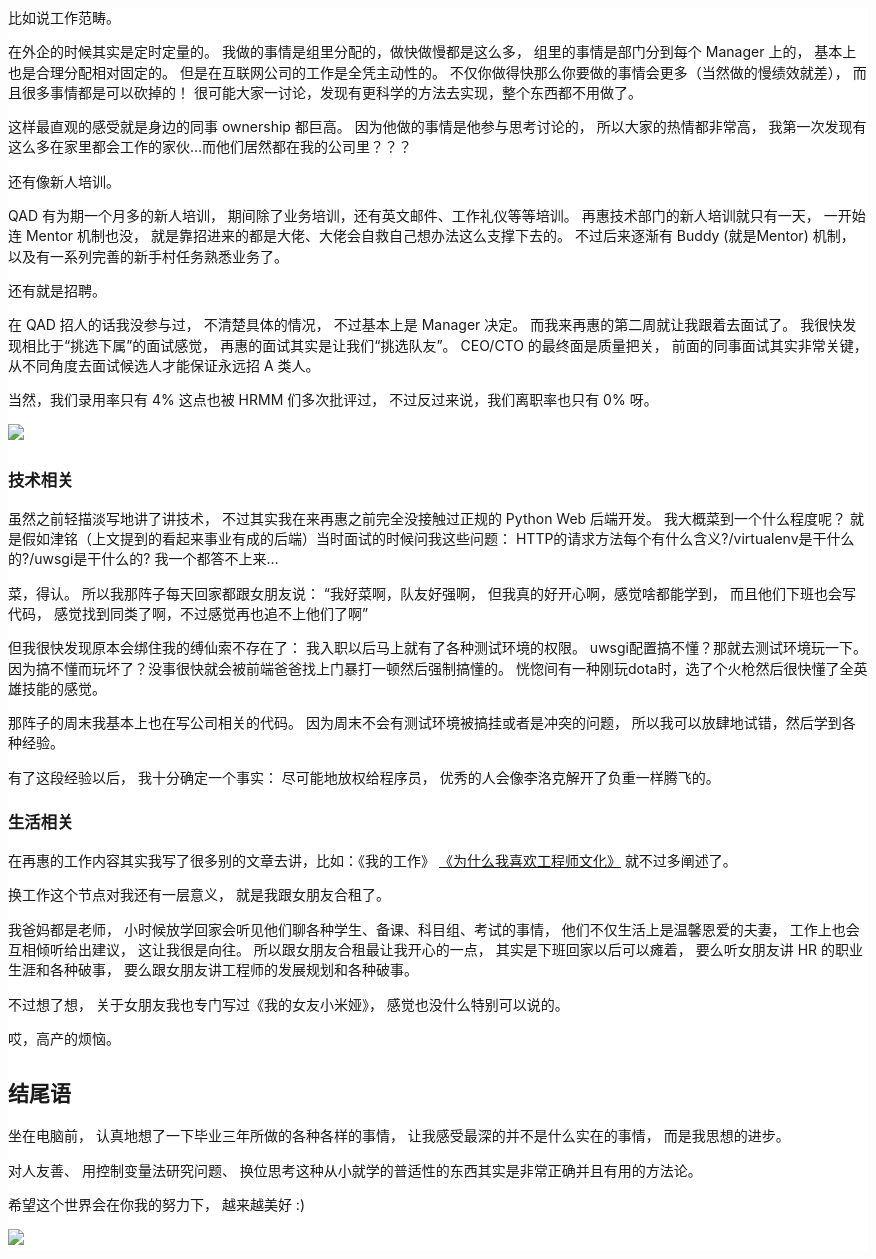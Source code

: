 比如说工作范畴。
 
在外企的时候其实是定时定量的。 我做的事情是组里分配的，做快做慢都是这么多， 组里的事情是部门分到每个 Manager 上的， 基本上也是合理分配相对固定的。 但是在互联网公司的工作是全凭主动性的。 不仅你做得快那么你要做的事情会更多（当然做的慢绩效就差）， 而且很多事情都是可以砍掉的！ 很可能大家一讨论，发现有更科学的方法去实现，整个东西都不用做了。
 
这样最直观的感受就是身边的同事 ownership 都巨高。 因为他做的事情是他参与思考讨论的， 所以大家的热情都非常高， 我第一次发现有这么多在家里都会工作的家伙…而他们居然都在我的公司里？？？
 
还有像新人培训。
 
QAD 有为期一个月多的新人培训， 期间除了业务培训，还有英文邮件、工作礼仪等等培训。 再惠技术部门的新人培训就只有一天， 一开始连 Mentor 机制也没， 就是靠招进来的都是大佬、大佬会自救自己想办法这么支撑下去的。 不过后来逐渐有 Buddy (就是Mentor) 机制， 以及有一系列完善的新手村任务熟悉业务了。
 
还有就是招聘。
 
在 QAD 招人的话我没参与过， 不清楚具体的情况， 不过基本上是 Manager 决定。 而我来再惠的第二周就让我跟着去面试了。 我很快发现相比于“挑选下属”的面试感觉， 再惠的面试其实是让我们“挑选队友”。 CEO/CTO 的最终面是质量把关， 前面的同事面试其实非常关键， 从不同角度去面试候选人才能保证永远招 A 类人。
 
当然，我们录用率只有 4% 这点也被 HRMM 们多次批评过， 不过反过来说，我们离职率也只有 0% 呀。
 
![][14]
 
### 技术相关
 
虽然之前轻描淡写地讲了讲技术， 不过其实我在来再惠之前完全没接触过正规的 Python Web 后端开发。 我大概菜到一个什么程度呢？ 就是假如津铭（上文提到的看起来事业有成的后端）当时面试的时候问我这些问题： HTTP的请求方法每个有什么含义?/virtualenv是干什么的?/uwsgi是干什么的? 我一个都答不上来…
 
菜，得认。 所以我那阵子每天回家都跟女朋友说： “我好菜啊，队友好强啊， 但我真的好开心啊，感觉啥都能学到， 而且他们下班也会写代码， 感觉找到同类了啊，不过感觉再也追不上他们了啊”
 
但我很快发现原本会绑住我的缚仙索不存在了： 我入职以后马上就有了各种测试环境的权限。 uwsgi配置搞不懂？那就去测试环境玩一下。 因为搞不懂而玩坏了？没事很快就会被前端爸爸找上门暴打一顿然后强制搞懂的。 恍惚间有一种刚玩dota时，选了个火枪然后很快懂了全英雄技能的感觉。
 
那阵子的周末我基本上也在写公司相关的代码。 因为周末不会有测试环境被搞挂或者是冲突的问题， 所以我可以放肆地试错，然后学到各种经验。
 
有了这段经验以后， 我十分确定一个事实： 尽可能地放权给程序员， 优秀的人会像李洛克解开了负重一样腾飞的。
 
### 生活相关
 
在再惠的工作内容其实我写了很多别的文章去讲，比如：《我的工作》 [《为什么我喜欢工程师文化》][21] 就不过多阐述了。
 
换工作这个节点对我还有一层意义， 就是我跟女朋友合租了。
 
我爸妈都是老师， 小时候放学回家会听见他们聊各种学生、备课、科目组、考试的事情， 他们不仅生活上是温馨恩爱的夫妻， 工作上也会互相倾听给出建议， 这让我很是向往。 所以跟女朋友合租最让我开心的一点， 其实是下班回家以后可以瘫着， 要么听女朋友讲 HR 的职业生涯和各种破事， 要么跟女朋友讲工程师的发展规划和各种破事。
 
不过想了想， 关于女朋友我也专门写过《我的女友小米娅》， 感觉也没什么特别可以说的。
 
哎，高产的烦恼。
 
## 结尾语
 
坐在电脑前， 认真地想了一下毕业三年所做的各种各样的事情， 让我感受最深的并不是什么实在的事情， 而是我思想的进步。
 
对人友善、 用控制变量法研究问题、 换位思考这种从小就学的普适性的东西其实是非常正确并且有用的方法论。
 
希望这个世界会在你我的努力下， 越来越美好 :)
 
![][15]


[16]: https://www.zhihu.com/question/31907973
[17]: http://www.liriansu.com/lazy-coding-thinking
[18]: https://github.com/schnell18/dotvim
[19]: https://coolshell.cn/haoel
[20]: http://www.liriansu.com/vagrant-up-but-mount-no-device-zh
[21]: http://www.liriansu.com/engineer-culture
[0]: https://img2.tuicool.com/NNzAF3F.png
[1]: https://img0.tuicool.com/nIfeU3V.png
[2]: https://img2.tuicool.com/ZVZ7VjF.png
[3]: https://img2.tuicool.com/RZVnEnJ.png
[4]: https://img0.tuicool.com/b6b2e2n.png
[5]: https://img0.tuicool.com/MRbyien.png
[6]: https://img1.tuicool.com/VJ3EviF.png
[7]: https://img2.tuicool.com/3EjyUry.png
[8]: https://img0.tuicool.com/qAJNZzi.png
[9]: https://img2.tuicool.com/B3yUZba.png
[10]: https://img0.tuicool.com/IZ7zUbB.png
[11]: https://img2.tuicool.com/yqYZFfV.png
[12]: https://img1.tuicool.com/AFzE7vr.png
[13]: https://img2.tuicool.com/zmI7FvA.png
[14]: https://img0.tuicool.com/IZZfuuF.png
[15]: https://img2.tuicool.com/a6FbYrN.jpg